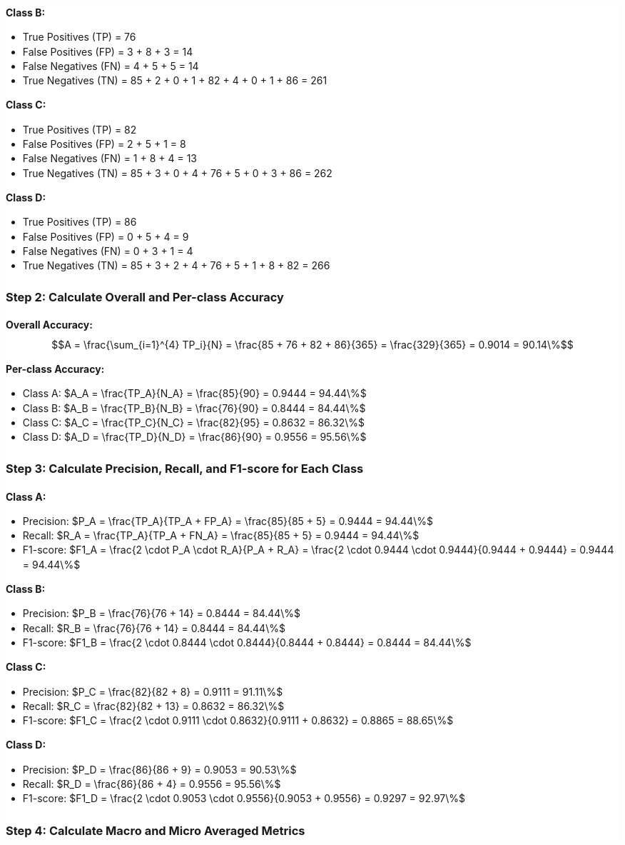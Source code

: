 **Class B:**
- True Positives (TP) = 76
- False Positives (FP) = 3 + 8 + 3 = 14
- False Negatives (FN) = 4 + 5 + 5 = 14
- True Negatives (TN) = 85 + 2 + 0 + 1 + 82 + 4 + 0 + 1 + 86 = 261

**Class C:**
- True Positives (TP) = 82
- False Positives (FP) = 2 + 5 + 1 = 8
- False Negatives (FN) = 1 + 8 + 4 = 13
- True Negatives (TN) = 85 + 3 + 0 + 4 + 76 + 5 + 0 + 3 + 86 = 262

**Class D:**
- True Positives (TP) = 86
- False Positives (FP) = 0 + 5 + 4 = 9
- False Negatives (FN) = 0 + 3 + 1 = 4
- True Negatives (TN) = 85 + 3 + 2 + 4 + 76 + 5 + 1 + 8 + 82 = 266

### Step 2: Calculate Overall and Per-class Accuracy

**Overall Accuracy:**
$$A = \frac{\sum_{i=1}^{4} TP_i}{N} = \frac{85 + 76 + 82 + 86}{365} = \frac{329}{365} = 0.9014 = 90.14\%$$

**Per-class Accuracy:**
- Class A: $A_A = \frac{TP_A}{N_A} = \frac{85}{90} = 0.9444 = 94.44\%$
- Class B: $A_B = \frac{TP_B}{N_B} = \frac{76}{90} = 0.8444 = 84.44\%$
- Class C: $A_C = \frac{TP_C}{N_C} = \frac{82}{95} = 0.8632 = 86.32\%$
- Class D: $A_D = \frac{TP_D}{N_D} = \frac{86}{90} = 0.9556 = 95.56\%$

### Step 3: Calculate Precision, Recall, and F1-score for Each Class

**Class A:**
- Precision: $P_A = \frac{TP_A}{TP_A + FP_A} = \frac{85}{85 + 5} = 0.9444 = 94.44\%$
- Recall: $R_A = \frac{TP_A}{TP_A + FN_A} = \frac{85}{85 + 5} = 0.9444 = 94.44\%$
- F1-score: $F1_A = \frac{2 \cdot P_A \cdot R_A}{P_A + R_A} = \frac{2 \cdot 0.9444 \cdot 0.9444}{0.9444 + 0.9444} = 0.9444 = 94.44\%$

**Class B:**
- Precision: $P_B = \frac{76}{76 + 14} = 0.8444 = 84.44\%$
- Recall: $R_B = \frac{76}{76 + 14} = 0.8444 = 84.44\%$
- F1-score: $F1_B = \frac{2 \cdot 0.8444 \cdot 0.8444}{0.8444 + 0.8444} = 0.8444 = 84.44\%$

**Class C:**
- Precision: $P_C = \frac{82}{82 + 8} = 0.9111 = 91.11\%$
- Recall: $R_C = \frac{82}{82 + 13} = 0.8632 = 86.32\%$
- F1-score: $F1_C = \frac{2 \cdot 0.9111 \cdot 0.8632}{0.9111 + 0.8632} = 0.8865 = 88.65\%$

**Class D:**
- Precision: $P_D = \frac{86}{86 + 9} = 0.9053 = 90.53\%$
- Recall: $R_D = \frac{86}{86 + 4} = 0.9556 = 95.56\%$
- F1-score: $F1_D = \frac{2 \cdot 0.9053 \cdot 0.9556}{0.9053 + 0.9556} = 0.9297 = 92.97\%$

### Step 4: Calculate Macro and Micro Averaged Metrics
